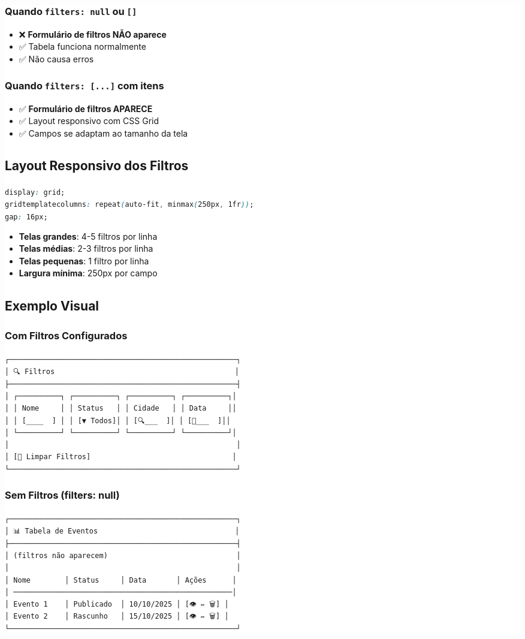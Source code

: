 ### Quando `filters: null` ou `[]`

- ❌ **Formulário de filtros NÃO aparece**
- ✅ Tabela funciona normalmente
- ✅ Não causa erros

### Quando `filters: [...]` com itens

- ✅ **Formulário de filtros APARECE**
- ✅ Layout responsivo com CSS Grid
- ✅ Campos se adaptam ao tamanho da tela

## Layout Responsivo dos Filtros

```css
display: grid;
gridtemplatecolumns: repeat(auto-fit, minmax(250px, 1fr));
gap: 16px;
```

- **Telas grandes**: 4-5 filtros por linha
- **Telas médias**: 2-3 filtros por linha
- **Telas pequenas**: 1 filtro por linha
- **Largura mínima**: 250px por campo

## Exemplo Visual

### Com Filtros Configurados

```
┌─────────────────────────────────────────────────────┐
│ 🔍 Filtros                                          │
├─────────────────────────────────────────────────────┤
│ ┌──────────┐ ┌──────────┐ ┌──────────┐ ┌──────────┐│
│ │ Nome     │ │ Status   │ │ Cidade   │ │ Data     ││
│ │ [____  ] │ │ [▼ Todos]│ │ [🔍___  ]│ │ [📅___  ]││
│ └──────────┘ └──────────┘ └──────────┘ └──────────┘│
│                                                     │
│ [🔄 Limpar Filtros]                                 │
└─────────────────────────────────────────────────────┘
```

### Sem Filtros (filters: null)

```
┌─────────────────────────────────────────────────────┐
│ 📊 Tabela de Eventos                                │
├─────────────────────────────────────────────────────┤
│ (filtros não aparecem)                              │
│                                                     │
│ Nome        │ Status     │ Data       │ Ações      │
│ ───────────────────────────────────────────────────│
│ Evento 1    │ Publicado  │ 10/10/2025 │ [👁️ ✏️ 🗑️] │
│ Evento 2    │ Rascunho   │ 15/10/2025 │ [👁️ ✏️ 🗑️] │
└─────────────────────────────────────────────────────┘
```
